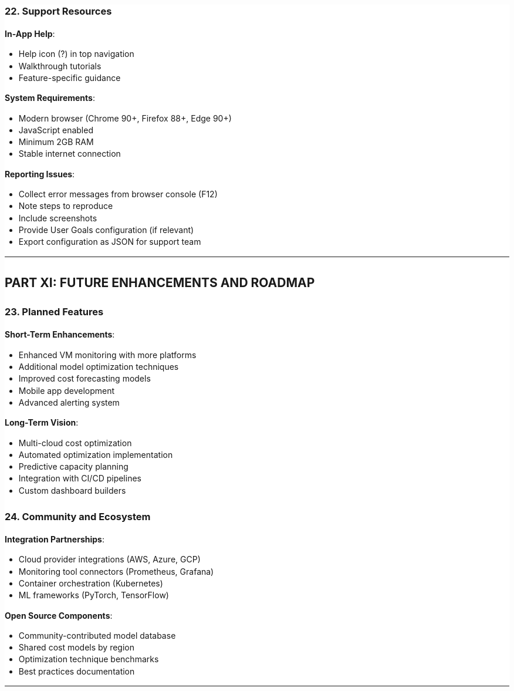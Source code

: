 ### 22. Support Resources

**In-App Help**:
- Help icon (?) in top navigation
- Walkthrough tutorials
- Feature-specific guidance

**System Requirements**:
- Modern browser (Chrome 90+, Firefox 88+, Edge 90+)
- JavaScript enabled
- Minimum 2GB RAM
- Stable internet connection

**Reporting Issues**:
- Collect error messages from browser console (F12)
- Note steps to reproduce
- Include screenshots
- Provide User Goals configuration (if relevant)
- Export configuration as JSON for support team

---

## PART XI: FUTURE ENHANCEMENTS AND ROADMAP

### 23. Planned Features

**Short-Term Enhancements**:
- Enhanced VM monitoring with more platforms
- Additional model optimization techniques
- Improved cost forecasting models
- Mobile app development
- Advanced alerting system

**Long-Term Vision**:
- Multi-cloud cost optimization
- Automated optimization implementation
- Predictive capacity planning
- Integration with CI/CD pipelines
- Custom dashboard builders

### 24. Community and Ecosystem

**Integration Partnerships**:
- Cloud provider integrations (AWS, Azure, GCP)
- Monitoring tool connectors (Prometheus, Grafana)
- Container orchestration (Kubernetes)
- ML frameworks (PyTorch, TensorFlow)

**Open Source Components**:
- Community-contributed model database
- Shared cost models by region
- Optimization technique benchmarks
- Best practices documentation

---
